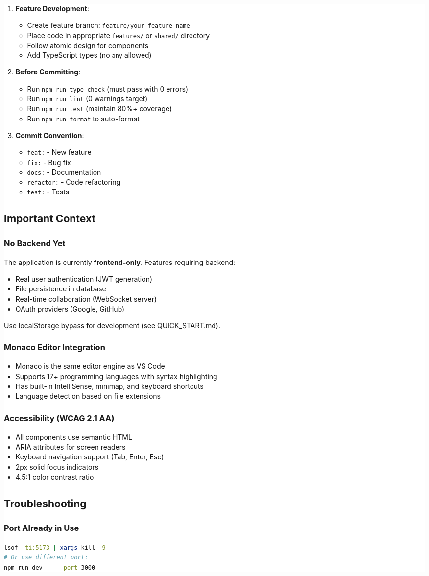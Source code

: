 1. **Feature Development**:
   - Create feature branch: `feature/your-feature-name`
   - Place code in appropriate `features/` or `shared/` directory
   - Follow atomic design for components
   - Add TypeScript types (no `any` allowed)

2. **Before Committing**:
   - Run `npm run type-check` (must pass with 0 errors)
   - Run `npm run lint` (0 warnings target)
   - Run `npm run test` (maintain 80%+ coverage)
   - Run `npm run format` to auto-format

3. **Commit Convention**:
   - `feat:` - New feature
   - `fix:` - Bug fix
   - `docs:` - Documentation
   - `refactor:` - Code refactoring
   - `test:` - Tests

## Important Context

### No Backend Yet
The application is currently **frontend-only**. Features requiring backend:
- Real user authentication (JWT generation)
- File persistence in database
- Real-time collaboration (WebSocket server)
- OAuth providers (Google, GitHub)

Use localStorage bypass for development (see QUICK_START.md).

### Monaco Editor Integration
- Monaco is the same editor engine as VS Code
- Supports 17+ programming languages with syntax highlighting
- Has built-in IntelliSense, minimap, and keyboard shortcuts
- Language detection based on file extensions

### Accessibility (WCAG 2.1 AA)
- All components use semantic HTML
- ARIA attributes for screen readers
- Keyboard navigation support (Tab, Enter, Esc)
- 2px solid focus indicators
- 4.5:1 color contrast ratio

## Troubleshooting

### Port Already in Use
```bash
lsof -ti:5173 | xargs kill -9
# Or use different port:
npm run dev -- --port 3000
```

